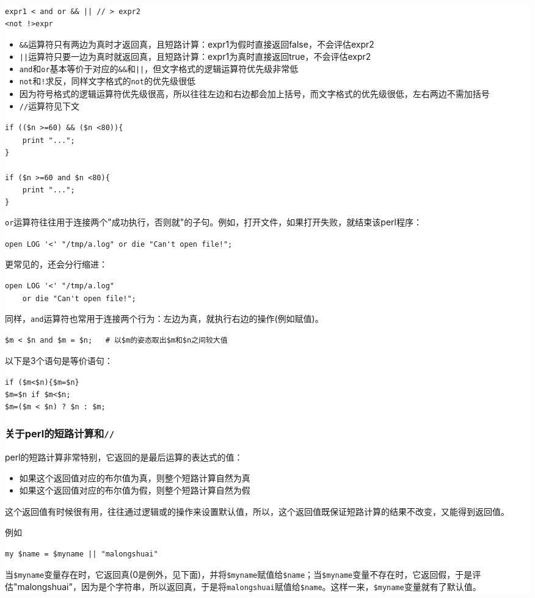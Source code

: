 ```
expr1 < and or && || // > expr2
<not !>expr
```

- `&&`运算符只有两边为真时才返回真，且短路计算：expr1为假时直接返回false，不会评估expr2
- `||`运算符只要一边为真时就返回真，且短路计算：expr1为真时直接返回true，不会评估expr2
- `and`和`or`基本等价于对应的`&&`和`||`，但文字格式的逻辑运算符优先级非常低
- `not`和`!`求反，同样文字格式的`not`的优先级很低
- 因为符号格式的逻辑运算符优先级很高，所以往往左边和右边都会加上括号，而文字格式的优先级很低，左右两边不需加括号
- `//`运算符见下文

```
if (($n >=60) && ($n <80)){
    print "...";
}

if ($n >=60 and $n <80){
    print "...";
}
```

`or`运算符往往用于连接两个"成功执行，否则就"的子句。例如，打开文件，如果打开失败，就结束该perl程序：
```
open LOG '<' "/tmp/a.log" or die "Can't open file!";
```
更常见的，还会分行缩进：
```
open LOG '<' "/tmp/a.log"
    or die "Can't open file!";
```
同样，`and`运算符也常用于连接两个行为：左边为真，就执行右边的操作(例如赋值)。
```
$m < $n and $m = $n;   # 以$m的姿态取出$m和$n之间较大值
```
以下是3个语句是等价语句：
```
if ($m<$n){$m=$n}
$m=$n if $m<$n;
$m=($m < $n) ? $n : $m;
```

### 关于perl的短路计算和`//`

perl的短路计算非常特别，它返回的是最后运算的表达式的值：
- 如果这个返回值对应的布尔值为真，则整个短路计算自然为真
- 如果这个返回值对应的布尔值为假，则整个短路计算自然为假

这个返回值有时候很有用，往往通过逻辑或的操作来设置默认值，所以，这个返回值既保证短路计算的结果不改变，又能得到返回值。

例如
```
my $name = $myname || "malongshuai"
```

当`$myname`变量存在时，它返回真(0是例外，见下面)，并将`$myname`赋值给`$name`；当`$myname`变量不存在时，它返回假，于是评估"malongshuai"，因为是个字符串，所以返回真，于是将`malongshuai`赋值给`$name`。这样一来，`$myname`变量就有了默认值。
